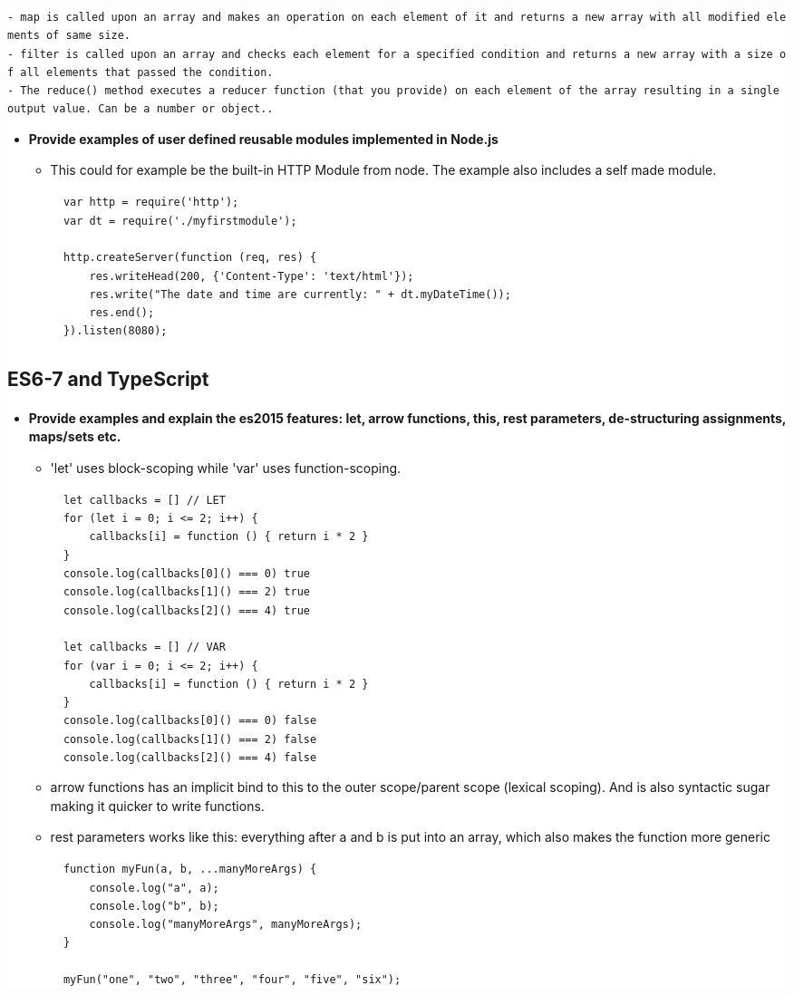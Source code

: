     - map is called upon an array and makes an operation on each element of it and returns a new array with all modified elements of same size.
    - filter is called upon an array and checks each element for a specified condition and returns a new array with a size of all elements that passed the condition.
    - The reduce() method executes a reducer function (that you provide) on each element of the array resulting in a single output value. Can be a number or object..
- **Provide examples of user defined reusable modules implemented in Node.js**

    - This could for example be the built-in HTTP Module from node. The example also includes a self made module. 

            var http = require('http');
            var dt = require('./myfirstmodule');

            http.createServer(function (req, res) {
                res.writeHead(200, {'Content-Type': 'text/html'});
                res.write("The date and time are currently: " + dt.myDateTime());
                res.end();
            }).listen(8080);
## ES6-7 and TypeScript
- **Provide examples and explain the es2015 features: let, arrow functions, this, rest parameters, de-structuring assignments, maps/sets etc.**

    - 'let' uses block-scoping while 'var' uses function-scoping.

            let callbacks = [] // LET
            for (let i = 0; i <= 2; i++) {
                callbacks[i] = function () { return i * 2 } 
            }
            console.log(callbacks[0]() === 0) true
            console.log(callbacks[1]() === 2) true
            console.log(callbacks[2]() === 4) true

            let callbacks = [] // VAR
            for (var i = 0; i <= 2; i++) {
                callbacks[i] = function () { return i * 2 } 
            }
            console.log(callbacks[0]() === 0) false
            console.log(callbacks[1]() === 2) false
            console.log(callbacks[2]() === 4) false

    - arrow functions has an implicit bind to this to the outer scope/parent scope (lexical scoping). And is also syntactic sugar making it quicker to write functions.
    - rest parameters works like this: 
    everything after a and b is put into an array, which also makes the function more generic

            function myFun(a, b, ...manyMoreArgs) {
                console.log("a", a); 
                console.log("b", b);
                console.log("manyMoreArgs", manyMoreArgs); 
            }

            myFun("one", "two", "three", "four", "five", "six");
